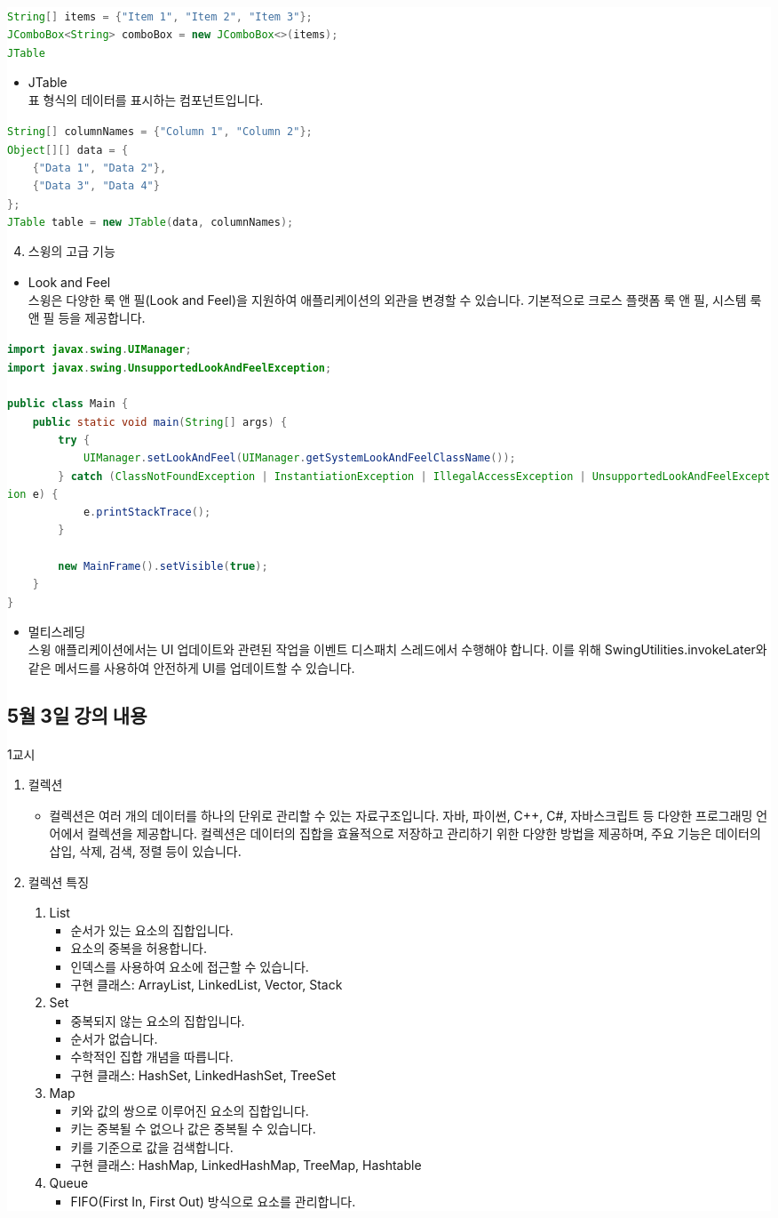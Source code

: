 ``` java
String[] items = {"Item 1", "Item 2", "Item 3"};
JComboBox<String> comboBox = new JComboBox<>(items);
JTable
```
* JTable  
표 형식의 데이터를 표시하는 컴포넌트입니다.

``` java
String[] columnNames = {"Column 1", "Column 2"};
Object[][] data = {
    {"Data 1", "Data 2"},
    {"Data 3", "Data 4"}
};
JTable table = new JTable(data, columnNames);
``` 
4. 스윙의 고급 기능  

* Look and Feel  
스윙은 다양한 룩 앤 필(Look and Feel)을 지원하여 애플리케이션의 외관을 변경할 수 있습니다. 기본적으로 크로스 플랫폼 룩 앤 필, 시스템 룩 앤 필 등을 제공합니다.  

``` java
import javax.swing.UIManager;
import javax.swing.UnsupportedLookAndFeelException;

public class Main {
    public static void main(String[] args) {
        try {
            UIManager.setLookAndFeel(UIManager.getSystemLookAndFeelClassName());
        } catch (ClassNotFoundException | InstantiationException | IllegalAccessException | UnsupportedLookAndFeelException e) {
            e.printStackTrace();
        }

        new MainFrame().setVisible(true);
    }
}
```  
* 멀티스레딩  
    스윙 애플리케이션에서는 UI 업데이트와 관련된 작업을 이벤트 디스패치 스레드에서 수행해야 합니다. 이를 위해 SwingUtilities.invokeLater와 같은 메서드를 사용하여 안전하게 UI를 업데이트할 수 있습니다.  
## 5월 3일 강의 내용  

1교시  
1. 컬렉션  
    * 컬렉션은 여러 개의 데이터를 하나의 단위로 관리할 수 있는 자료구조입니다. 자바, 파이썬, C++, C#, 자바스크립트 등 다양한 프로그래밍 언어에서 컬렉션을 제공합니다. 컬렉션은 데이터의 집합을 효율적으로 저장하고 관리하기 위한 다양한 방법을 제공하며, 주요 기능은 데이터의 삽입, 삭제, 검색, 정렬 등이 있습니다.  
        
2. 컬렉션 특징  
    1. List  
        * 순서가 있는 요소의 집합입니다.  
        * 요소의 중복을 허용합니다.  
        * 인덱스를 사용하여 요소에 접근할 수 있습니다.  
        * 구현 클래스: ArrayList, LinkedList, Vector, Stack  
    2. Set 
        * 중복되지 않는 요소의 집합입니다.  
        * 순서가 없습니다.  
        * 수학적인 집합 개념을 따릅니다.  
        * 구현 클래스: HashSet, LinkedHashSet, TreeSet  
    3. Map
        * 키와 값의 쌍으로 이루어진 요소의 집합입니다.  
        * 키는 중복될 수 없으나 값은 중복될 수 있습니다.  
        * 키를 기준으로 값을 검색합니다.
        * 구현 클래스: HashMap, LinkedHashMap, TreeMap, Hashtable  
    4. Queue  
        * FIFO(First In, First Out) 방식으로 요소를 관리합니다.  